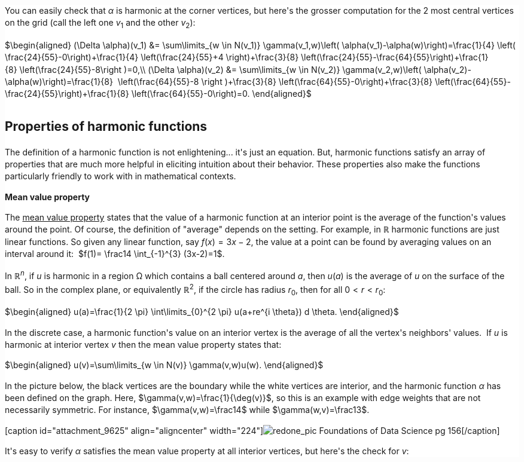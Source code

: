 You can easily check that $\alpha$ is harmonic at the corner vertices, but here's the grosser computation for the 2 most central vertices on the grid (call the left one $v_1$ and the other $v_2$):

$\begin{aligned}
(\Delta \alpha)(v_1) &= \sum\limits_{w \in N(v_1)} \gamma(v_1,w)\left( \alpha(v_1)-\alpha(w)\right)=\frac{1}{4} \left( \frac{24}{55}-0\right)+\frac{1}{4} \left(\frac{24}{55}+4 \right)+\frac{3}{8} \left(\frac{24}{55}-\frac{64}{55}\right)+\frac{1}{8} \left(\frac{24}{55}-8\right )=0,\\
(\Delta \alpha)(v_2) &= \sum\limits_{w \in N(v_2)} \gamma(v_2,w)\left( \alpha(v_2)-\alpha(w)\right)=\frac{1}{8}  \left(\frac{64}{55}-8 \right )+\frac{3}{8} \left(\frac{64}{55}-0\right)+\frac{3}{8} \left(\frac{64}{55}-\frac{24}{55}\right)+\frac{1}{8} \left(\frac{64}{55}-0\right)=0.
\end{aligned}$

## Properties of harmonic functions

The definition of a harmonic function is not enlightening... it's just an equation. But, harmonic functions satisfy an array of properties that are much more helpful in eliciting intuition about their behavior. These properties also make the functions particularly friendly to work with in mathematical contexts.

**Mean value property**

The [mean value property](https://en.wikipedia.org/wiki/Harmonic_function#The_mean_value_property) states that the value of a harmonic function at an interior point is the average of the function's values around the point. Of course, the definition of "average" depends on the setting. For example, in $\mathbb{R}$ harmonic functions are just linear functions. So given any linear function, say $f(x)=3x-2$, the value at a point can be found by averaging values on an interval around it:  $f(1)= \frac14 \int_{-1}^{3} (3x-2)=1$.

In $\mathbb{R}^n$, if $u$ is harmonic in a region Ω which contains a ball centered around $a$, then $u(a)$ is the average of $u$ on the surface of the ball. So in the complex plane, or equivalently $\mathbb{R}^2$, if the circle has radius $r_0$, then for all $0 <r<r_0$:

$\begin{aligned}
u(a)=\frac{1}{2 \pi} \int\limits_{0}^{2 \pi} u(a+re^{i \theta}) d \theta.
\end{aligned}$

In the discrete case, a harmonic function's value on an interior vertex is the average of all the vertex's neighbors' values.  If $u$ is harmonic at interior vertex $v$ then the mean value property states that:

$\begin{aligned}
u(v)=\sum\limits_{w \in N(v)} \gamma(v,w)u(w).
\end{aligned}$

In the picture below, the black vertices are the boundary while the white vertices are interior, and the harmonic function $\alpha$ has been defined on the graph. Here, $\gamma(v,w)=\frac{1}{\deg(v)}$, so this is an example with edge weights that are not necessarily symmetric. For instance, $\gamma(v,w)=\frac14$ while $\gamma(w,v)=\frac13$.

[caption id="attachment_9625" align="aligncenter" width="224"]![redone_pic](https://jeremykun.files.wordpress.com/2016/09/redone_pic.png)
Foundations of Data Science pg 156[/caption]

It's easy to verify $\alpha$ satisfies the mean value property at all interior vertices, but here's the check for $v$:
